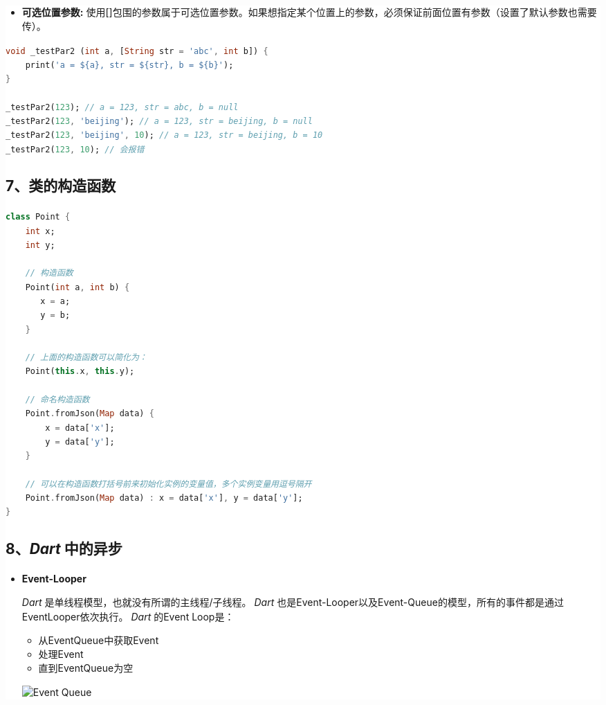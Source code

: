 * __可选位置参数:__ 使用[]包围的参数属于可选位置参数。如果想指定某个位置上的参数，必须保证前面位置有参数（设置了默认参数也需要传）。

```dart
void _testPar2 (int a, [String str = 'abc', int b]) {
    print('a = ${a}, str = ${str}, b = ${b}');
}

_testPar2(123); // a = 123, str = abc, b = null
_testPar2(123, 'beijing'); // a = 123, str = beijing, b = null
_testPar2(123, 'beijing', 10); // a = 123, str = beijing, b = 10
_testPar2(123, 10); // 会报错
```

## 7、类的构造函数

```dart
class Point {
    int x;
    int y;
	
    // 构造函数
    Point(int a, int b) {
       x = a;
       y = b;
    }
	
    // 上面的构造函数可以简化为：
    Point(this.x, this.y);
	
    // 命名构造函数
    Point.fromJson(Map data) {
        x = data['x'];
        y = data['y'];
    }
	
    // 可以在构造函数打括号前来初始化实例的变量值，多个实例变量用逗号隔开
    Point.fromJson(Map data) : x = data['x'], y = data['y'];
}
```

## 8、_Dart_ 中的异步

* __Event-Looper__

	_Dart_ 是单线程模型，也就没有所谓的主线程/子线程。 _Dart_ 也是Event-Looper以及Event-Queue的模型，所有的事件都是通过EventLooper依次执行。 _Dart_ 的Event Loop是：
	
	* 从EventQueue中获取Event
	* 处理Event
	* 直到EventQueue为空

	![Event Queue](https://github.com/YourMelody/yourmelody.github.io/blob/master/2018/12/29/Dart2基础篇/dart_eventqueue.png)
